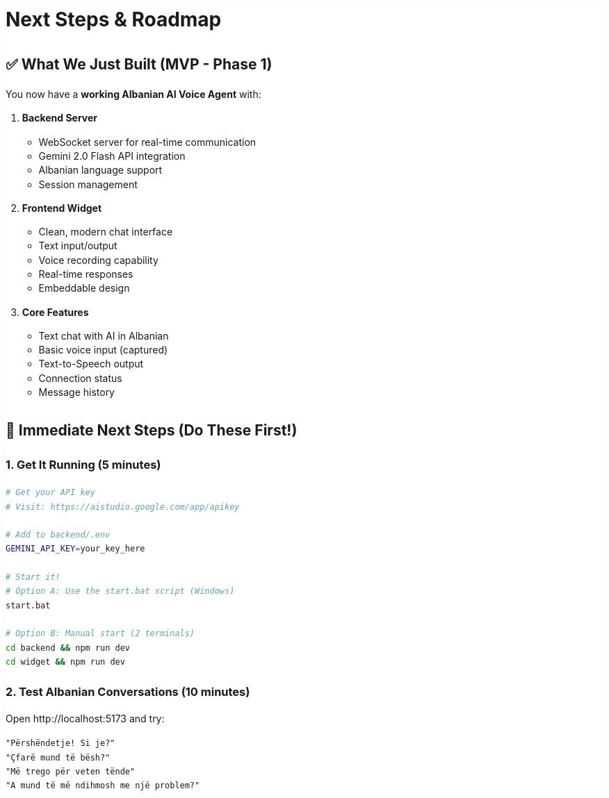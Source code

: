 # Next Steps & Roadmap

## ✅ What We Just Built (MVP - Phase 1)

You now have a **working Albanian AI Voice Agent** with:

1. **Backend Server**
   - WebSocket server for real-time communication
   - Gemini 2.0 Flash API integration
   - Albanian language support
   - Session management

2. **Frontend Widget**
   - Clean, modern chat interface
   - Text input/output
   - Voice recording capability
   - Real-time responses
   - Embeddable design

3. **Core Features**
   - Text chat with AI in Albanian
   - Basic voice input (captured)
   - Text-to-Speech output
   - Connection status
   - Message history

## 🎯 Immediate Next Steps (Do These First!)

### 1. Get It Running (5 minutes)

```bash
# Get your API key
# Visit: https://aistudio.google.com/app/apikey

# Add to backend/.env
GEMINI_API_KEY=your_key_here

# Start it!
# Option A: Use the start.bat script (Windows)
start.bat

# Option B: Manual start (2 terminals)
cd backend && npm run dev
cd widget && npm run dev
```

### 2. Test Albanian Conversations (10 minutes)

Open http://localhost:5173 and try:

```
"Përshëndetje! Si je?"
"Çfarë mund të bësh?"
"Më trego për veten tënde"
"A mund të më ndihmosh me një problem?"
```

